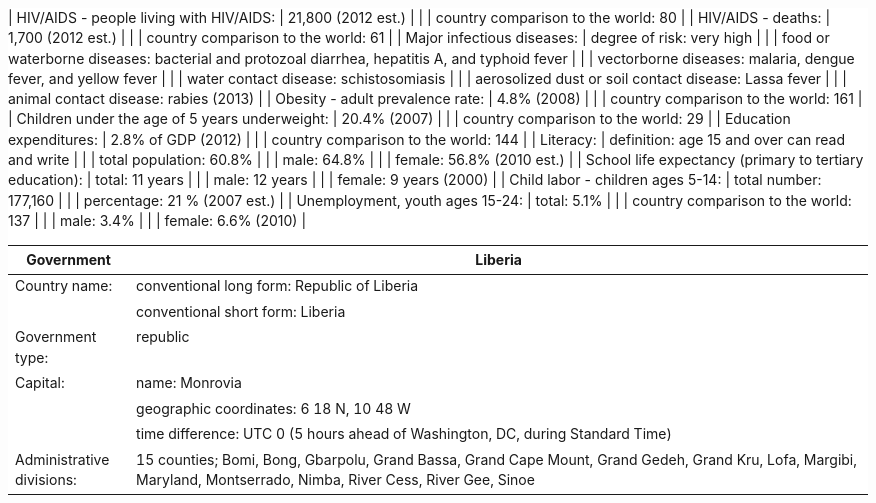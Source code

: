 | HIV/AIDS - people living with HIV/AIDS: | 21,800 (2012 est.) |
| | country comparison to the world:   80 |
| HIV/AIDS - deaths: | 1,700 (2012 est.) |
| | country comparison to the world:   61 |
| Major infectious diseases: | degree of risk: very high |
| | food or waterborne diseases: bacterial and protozoal diarrhea, hepatitis A, and typhoid fever |
| | vectorborne diseases: malaria, dengue fever, and yellow fever |
| | water contact disease: schistosomiasis |
| | aerosolized dust or soil contact disease: Lassa fever |
| | animal contact disease: rabies (2013) |
| Obesity - adult prevalence rate: | 4.8% (2008) |
| | country comparison to the world:   161 |
| Children under the age of 5 years underweight: | 20.4% (2007) |
| | country comparison to the world:   29 |
| Education expenditures: | 2.8% of GDP (2012) |
| | country comparison to the world:   144 |
| Literacy: | definition: age 15 and over can read and write |
| | total population: 60.8% |
| | male: 64.8% |
| | female: 56.8% (2010 est.) |
| School life expectancy (primary to tertiary education): | total: 11 years |
| | male: 12 years |
| | female: 9 years (2000) |
| Child labor - children ages 5-14: | total number: 177,160 |
| | percentage: 21 % (2007 est.) |
| Unemployment, youth ages 15-24: | total: 5.1% |
| | country comparison to the world:   137 |
| | male: 3.4% |
| | female: 6.6% (2010) |

| Government | Liberia |
| --- | --- |
| Country name: | conventional long form: Republic of Liberia |
| | conventional short form: Liberia |
| Government type: | republic |
| Capital: | name: Monrovia |
| | geographic coordinates: 6 18 N, 10 48 W |
| | time difference: UTC 0 (5 hours ahead of Washington, DC, during Standard Time) |
| Administrative divisions: | 15 counties; Bomi, Bong, Gbarpolu, Grand Bassa, Grand Cape Mount, Grand Gedeh, Grand Kru, Lofa, Margibi, Maryland, Montserrado, Nimba, River Cess, River Gee, Sinoe |